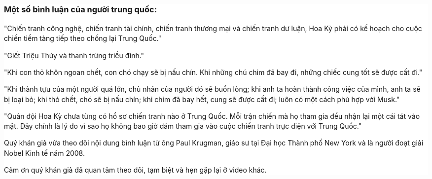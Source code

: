 ### Một số bình luận của người trung quốc:
 
"Chiến tranh công nghệ, chiến tranh tài chính, chiến tranh thương mại và chiến tranh dư luận, Hoa Kỳ phải có kế hoạch cho cuộc chiến tiềm tàng tiếp theo chống lại Trung Quốc."

"Giết Triệu Thúy và thanh trừng triều đình."

"Khi con thỏ khôn ngoan chết, con chó chạy sẽ bị nấu chín. Khi những chú chim đã bay đi, những chiếc cung tốt sẽ được cất đi."

"Khi thành tựu của một người quá lớn, chủ nhân của người đó sẽ buồn lòng; khi anh ta hoàn thành công việc của mình, anh ta sẽ bị loại bỏ; khi thỏ chết, chó sẽ bị nấu chín; khi chim đã bay hết, cung sẽ được cất đi; luôn có một cách phù hợp với Musk."

"Quân đội Hoa Kỳ chưa từng có hồ sơ chiến tranh nào ở Trung Quốc. Mỗi trận chiến mà họ tham gia đều nhận lại một cái tát vào mặt. Đây chính là lý do vì sao họ không bao giờ dám tham gia vào cuộc chiến tranh trực diện với Trung Quốc."

Quý khán giả vừa theo dõi nội dung bình luận từ ông Paul Krugman, giáo sư tại Đại học Thành phố New York và là người đoạt giải Nobel Kinh tế năm 2008.

Cảm ơn quý khán giả đã quan tâm theo dõi, tạm biệt và hẹn gặp lại ở video khác.


